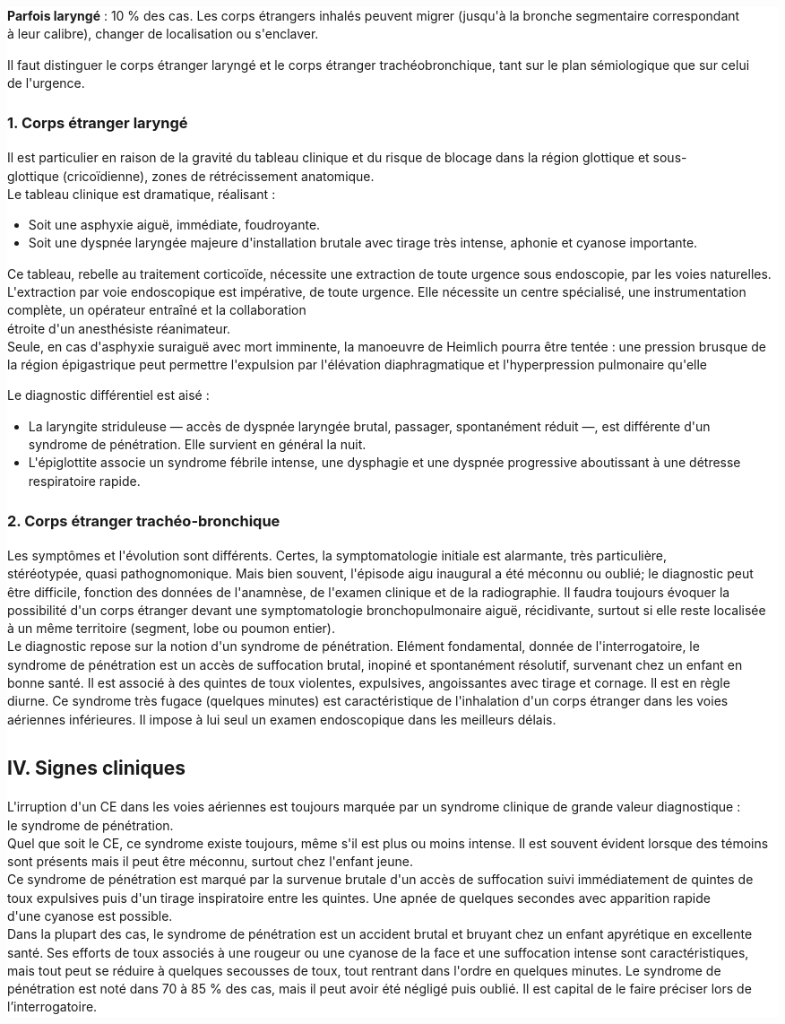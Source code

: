 **Parfois laryngé** : 10 % des cas. Les corps étrangers inhalés peuvent migrer (jusqu'à la bronche segmentaire correspondant  
à leur calibre), changer de localisation ou s'enclaver.

Il faut distinguer le corps étranger laryngé et le corps étranger trachéobronchique, tant sur le plan sémiologique que sur celui  
de l'urgence.

### 1. Corps étranger laryngé

Il est particulier en raison de la gravité du tableau clinique et du risque de blocage dans la région glottique et sous-glottique (cricoïdienne), zones de rétrécissement anatomique.  
Le tableau clinique est dramatique, réalisant :

*   Soit une asphyxie aiguë, immédiate, foudroyante.  
*   Soit une dyspnée laryngée majeure d'installation brutale avec tirage très intense, aphonie et cyanose importante.

Ce tableau, rebelle au traitement corticoïde, nécessite une extraction de toute urgence sous endoscopie, par les voies naturelles. L'extraction par voie endoscopique est impérative, de toute urgence. Elle nécessite un centre spécialisé, une instrumentation  
complète, un opérateur entraîné et la collaboration  
étroite d'un anesthésiste réanimateur.  
Seule, en cas d'asphyxie suraiguë avec mort imminente, la manoeuvre de Heimlich pourra être tentée : une pression brusque de la région épigastrique peut permettre l'expulsion par l'élévation diaphragmatique et l'hyperpression pulmonaire qu'elle

Le diagnostic différentiel est aisé :

*   La laryngite striduleuse — accès de dyspnée laryngée brutal, passager, spontanément réduit —, est différente d'un syndrome de pénétration. Elle survient en général la nuit.  
*   L'épiglottite associe un syndrome fébrile intense, une dysphagie et une dyspnée progressive aboutissant à une détresse respiratoire rapide.

### 2. Corps étranger trachéo-bronchique

Les symptômes et l'évolution sont différents. Certes, la symptomatologie initiale est alarmante, très particulière, stéréotypée, quasi pathognomonique. Mais bien souvent, l'épisode aigu inaugural a été méconnu ou oublié; le diagnostic peut être difficile, fonction des données de l'anamnèse, de l'examen clinique et de la radiographie. Il faudra toujours évoquer la possibilité d'un corps étranger devant une symptomatologie bronchopulmonaire aiguë, récidivante, surtout si elle reste localisée à un même territoire (segment, lobe ou poumon entier).  
Le diagnostic repose sur la notion d'un syndrome de pénétration. Elément fondamental, donnée de l'interrogatoire, le syndrome de pénétration est un accès de suffocation brutal, inopiné et spontanément résolutif, survenant chez un enfant en bonne santé. Il est associé à des quintes de toux violentes, expulsives, angoissantes avec tirage et cornage. Il est en règle diurne. Ce syndrome très fugace (quelques minutes) est caractéristique de l'inhalation d'un corps étranger dans les voies aériennes inférieures. Il impose à lui seul un examen endoscopique dans les meilleurs délais.

## IV. Signes cliniques

L'irruption d'un CE dans les voies aériennes est toujours marquée par un syndrome clinique de grande valeur diagnostique :  
le syndrome de pénétration.  
Quel que soit le CE, ce syndrome existe toujours, même s'il est plus ou moins intense. Il est souvent évident lorsque des témoins  
sont présents mais il peut être méconnu, surtout chez l'enfant jeune.  
Ce syndrome de pénétration est marqué par la survenue brutale d'un accès de suffocation suivi immédiatement de quintes de toux expulsives puis d'un tirage inspiratoire entre les quintes. Une apnée de quelques secondes avec apparition rapide d'une cyanose est possible.  
Dans la plupart des cas, le syndrome de pénétration est un accident brutal et bruyant chez un enfant apyrétique en excellente santé. Ses efforts de toux associés à une rougeur ou une cyanose de la face et une suffocation intense sont caractéristiques, mais tout peut se réduire à quelques secousses de toux, tout rentrant dans l'ordre en quelques minutes. Le syndrome de pénétration est noté dans 70 à 85 % des cas, mais il peut avoir été négligé puis oublié. Il est capital de le faire préciser lors de l’interrogatoire.